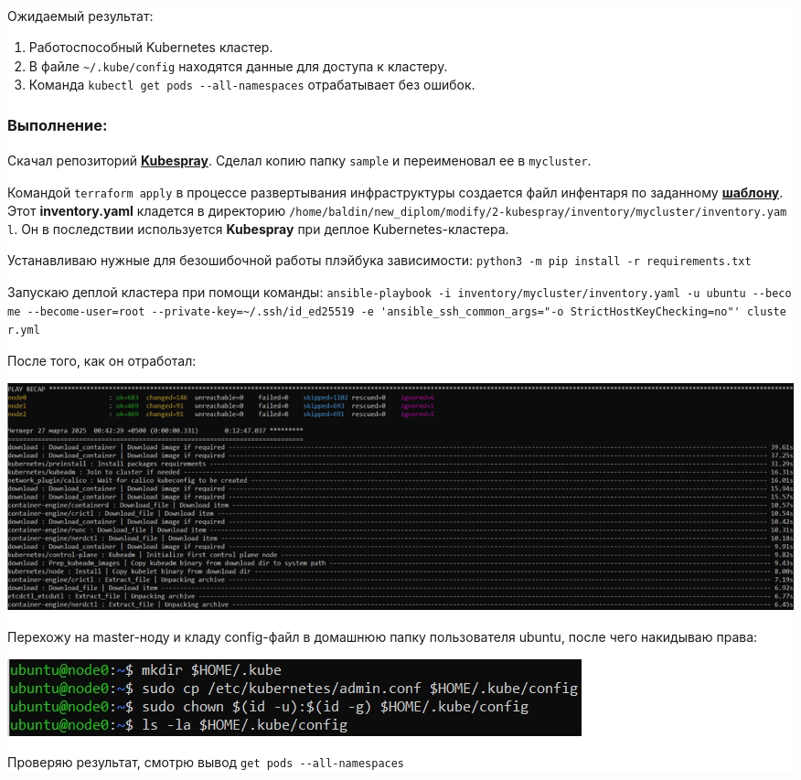 Ожидаемый результат:

1. Работоспособный Kubernetes кластер.
2. В файле `~/.kube/config` находятся данные для доступа к кластеру.
3. Команда `kubectl get pods --all-namespaces` отрабатывает без ошибок.

### Выполнение:

Скачал репозиторий [**Kubespray**](https://github.com/kubernetes-sigs/kubespray.git). Сделал копию папку `sample` и переименовал ее в `mycluster`.

Командой `terraform apply` в процессе развертывания инфраструктуры создается файл инфентаря по заданному [**шаблону**](https://github.com/baldin-lex/diplom/1-Terraform/hosts.tftpl). Этот **inventory.yaml** кладется в директорию `/home/baldin/new_diplom/modify/2-kubespray/inventory/mycluster/inventory.yaml`. Он в последствии используется **Kubespray** при деплое Kubernetes-кластера. 

Устанавливаю нужные для безошибочной работы плэйбука зависимости: `python3 -m pip install -r requirements.txt`

Запускаю деплой кластера при помощи команды: `ansible-playbook -i inventory/mycluster/inventory.yaml -u ubuntu --become --become-user=root --private-key=~/.ssh/id_ed25519 -e 'ansible_ssh_common_args="-o StrictHostKeyChecking=no"' cluster.yml`

После того, как он отработал:

![2](jpg/playbook.jpg)

Перехожу на master-ноду и кладу config-файл в домашнюю папку пользователя ubuntu, после чего накидываю права:

![2](jpg/config_k8s.jpg)

Проверяю результат, смотрю вывод `get pods --all-namespaces`
